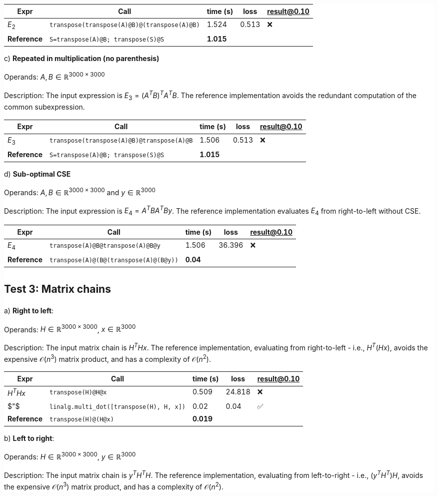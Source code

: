 |Expr|Call | time (s) | loss | result@0.10 |
|-----|-----|----------|--|--|
|$E_2$|`transpose(transpose(A)@B)@(transpose(A)@B)`| 1.524 | 0.513 | :x: |
|**Reference**| `S=transpose(A)@B; transpose(S)@S`| **1.015**| | |

c) **Repeated in multiplication (no parenthesis)**

Operands: $A, B \in \mathbb{R}^{ 3000 \times 3000 }$

Description: The input expression is $E_3 = (A^TB)^TA^TB$. The reference implementation avoids the redundant computation of the common subexpression.

|Expr|Call | time (s) | loss | result@0.10 |
|-----|-----|----------|--|--|
|$E_3$|`transpose(transpose(A)@B)@transpose(A)@B`| 1.506 |  0.513 | :x: |
|**Reference**| `S=transpose(A)@B; transpose(S)@S`| **1.015**| | |

d) **Sub-optimal CSE**

Operands: $A, B \in \mathbb{R}^{ 3000 \times 3000 }$ and $y \in \mathbb{R}^{ 3000 }$

Description: The input expression is $E_4 = A^TBA^TBy$. The reference implementation evaluates $E_4$ from right-to-left without CSE.

|Expr|Call | time (s) | loss | result@0.10 |
|-----|-----|----------|--|--|
|$E_4$|`transpose(A)@B@transpose(A)@B@y`| 1.506 |  36.396 | :x: |
|**Reference**| `transpose(A)@(B@(transpose(A)@(B@y))`| **0.04**| | |

## Test 3: Matrix chains

a) **Right to left**:

Operands: $H \in \mathbb{R}^{ 3000 \times 3000 }$, $x \in \mathbb{R}^{ 3000 }$

Description: The input matrix chain is $H^THx$. The reference implementation, evaluating from right-to-left - i.e.,  $H^T(Hx)$, avoids the expensive $\mathcal{O}(n^3)$ matrix product, and has a complexity of $\mathcal{O}(n^2)$. 

|Expr|Call| time (s)| loss | result@0.10 |
|----|----|---------|--|--|
|$H^THx$|`transpose(H)@H@x`| 0.509 | 24.818 | :x: | 
|$"$|`linalg.multi_dot([transpose(H), H, x])`| 0.02 | 0.04 | :white_check_mark: |  
|**Reference**| `transpose(H)@(H@x)`| **0.019**| | |

b) **Left to right**:

Operands: $H \in \mathbb{R}^{ 3000 \times 3000 }$, $y \in \mathbb{R}^{ 3000 }$

Description: The input matrix chain is $y^TH^TH$. The reference implementation, evaluating from left-to-right - i.e.,  $(y^TH^T)H$, avoids the expensive $\mathcal{O}(n^3)$ matrix product, and has a complexity of $\mathcal{O}(n^2)$.
